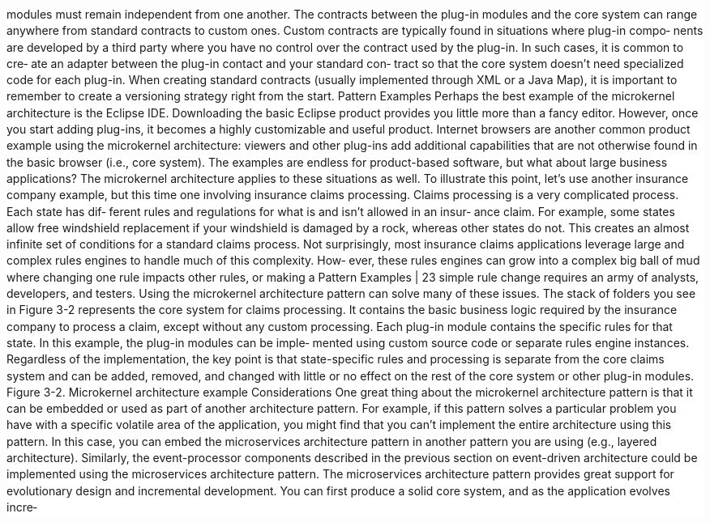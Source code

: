 modules must remain independent from one another.
The contracts between the plug-in modules and the core system can
range anywhere from standard contracts to custom ones. Custom
contracts are typically found in situations where plug-in compo‐
nents are developed by a third party where you have no control over
the contract used by the plug-in. In such cases, it is common to cre‐
ate an adapter between the plug-in contact and your standard con‐
tract so that the core system doesn’t need specialized code for each
plug-in. When creating standard contracts (usually implemented
through XML or a Java Map), it is important to remember to create
a versioning strategy right from the start. 
Pattern Examples
Perhaps the best example of the microkernel architecture is the
Eclipse IDE. Downloading the basic Eclipse product provides you
little more than a fancy editor. However, once you start adding
plug-ins, it becomes a highly customizable and useful product.
Internet browsers are another common product example using the
microkernel architecture: viewers and other plug-ins add additional
capabilities that are not otherwise found in the basic browser (i.e.,
core system).
The examples are endless for product-based software, but what
about large business applications? The microkernel architecture
applies to these situations as well. To illustrate this point, let’s use
another insurance company example, but this time one involving
insurance claims processing.
Claims processing is a very complicated process. Each state has dif‐
ferent rules and regulations for what is and isn’t allowed in an insur‐
ance claim. For example, some states allow free windshield
replacement if your windshield is damaged by a rock, whereas other
states do not. This creates an almost infinite set of conditions for a
standard claims process. 
Not surprisingly, most insurance claims applications leverage large
and complex rules engines to handle much of this complexity. How‐
ever, these rules engines can grow into a complex big ball of mud
where changing one rule impacts other rules, or making a
Pattern Examples | 23
simple rule change requires an army of analysts, developers, and
testers. Using the microkernel architecture pattern can solve many
of these issues.
The stack of folders you see in Figure 3-2 represents the core system
for claims processing. It contains the basic business logic required
by the insurance company to process a claim, except without any
custom processing. Each plug-in module contains the specific rules
for that state. In this example, the plug-in modules can be imple‐
mented using custom source code or separate rules engine instances.
Regardless of the implementation, the key point is that state-specific
rules and processing is separate from the core claims system and can
be added, removed, and changed with little or no effect on the rest
of the core system or other plug-in modules.
Figure 3-2. Microkernel architecture example
Considerations
One great thing about the microkernel architecture pattern is that it
can be embedded or used as part of another architecture pattern.
For example, if this pattern solves a particular problem you have
with a specific volatile area of the application, you might find that
you can’t implement the entire architecture using this pattern. In this
case, you can embed the microservices architecture pattern in
another pattern you are using (e.g., layered architecture). Similarly,
the event-processor components described in the previous section
on event-driven architecture could be implemented using the
microservices architecture pattern.
The microservices architecture pattern provides great support for
evolutionary design and incremental development. You can first
produce a solid core system, and as the application evolves incre‐